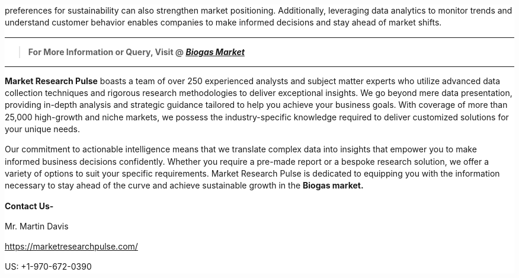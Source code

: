 preferences for sustainability can also strengthen market positioning. Additionally, leveraging data analytics to monitor trends and understand customer behavior enables companies to make informed decisions and stay ahead of market shifts.</p><hr /><blockquote><p><strong>For More Information or Query, Visit @&nbsp;<em><a href="https://marketresearchpulse.com/report/2965/biogas-market?utm_source=Linkedin&utm_medium=0116">Biogas Market</a></em></strong></p></blockquote><hr /><p><strong>Market Research Pulse</strong> boasts a team of over 250 experienced analysts and subject matter experts who utilize advanced data collection techniques and rigorous research methodologies to deliver exceptional insights. We go beyond mere data presentation, providing in-depth analysis and strategic guidance tailored to help you achieve your business goals. With coverage of more than 25,000 high-growth and niche markets, we possess the industry-specific knowledge required to deliver customized solutions for your unique needs.</p><p>Our commitment to actionable intelligence means that we translate complex data into insights that empower you to make informed business decisions confidently. Whether you require a pre-made report or a bespoke research solution, we offer a variety of options to suit your specific requirements. Market Research Pulse is dedicated to equipping you with the information necessary to stay ahead of the curve and achieve sustainable growth in the <strong>Biogas market.</strong></p><p><strong>Contact Us-</strong></p><p>Mr. Martin Davis</p><p>https://marketresearchpulse.com/</p><p>US: +1-970-672-0390</p>
